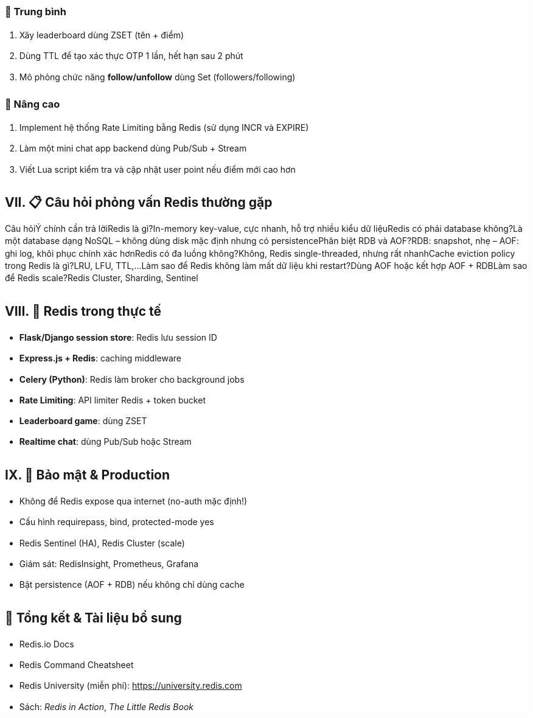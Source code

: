 
### 🧪 Trung bình

1.  Xây leaderboard dùng ZSET (tên + điểm)
    
2.  Dùng TTL để tạo xác thực OTP 1 lần, hết hạn sau 2 phút
    
3.  Mô phỏng chức năng **follow/unfollow** dùng Set (followers/following)
    

### 🧪 Nâng cao

1.  Implement hệ thống Rate Limiting bằng Redis (sử dụng INCR và EXPIRE)
    
2.  Làm một mini chat app backend dùng Pub/Sub + Stream
    
3.  Viết Lua script kiểm tra và cập nhật user point nếu điểm mới cao hơn
    

VII. 📋 **Câu hỏi phỏng vấn Redis thường gặp**
----------------------------------------------

Câu hỏiÝ chính cần trả lờiRedis là gì?In-memory key-value, cực nhanh, hỗ trợ nhiều kiểu dữ liệuRedis có phải database không?Là một database dạng NoSQL – không dùng disk mặc định nhưng có persistencePhân biệt RDB và AOF?RDB: snapshot, nhẹ – AOF: ghi log, khôi phục chính xác hơnRedis có đa luồng không?Không, Redis single-threaded, nhưng rất nhanhCache eviction policy trong Redis là gì?LRU, LFU, TTL,...Làm sao để Redis không làm mất dữ liệu khi restart?Dùng AOF hoặc kết hợp AOF + RDBLàm sao để Redis scale?Redis Cluster, Sharding, Sentinel

VIII. 🧰 **Redis trong thực tế**
--------------------------------

*   **Flask/Django session store**: Redis lưu session ID
    
*   **Express.js + Redis**: caching middleware
    
*   **Celery (Python)**: Redis làm broker cho background jobs
    
*   **Rate Limiting**: API limiter Redis + token bucket
    
*   **Leaderboard game**: dùng ZSET
    
*   **Realtime chat**: dùng Pub/Sub hoặc Stream
    

IX. 🔐 **Bảo mật & Production**
-------------------------------

*   Không để Redis expose qua internet (no-auth mặc định!)
    
*   Cấu hình requirepass, bind, protected-mode yes
    
*   Redis Sentinel (HA), Redis Cluster (scale)
    
*   Giám sát: RedisInsight, Prometheus, Grafana
    
*   Bật persistence (AOF + RDB) nếu không chỉ dùng cache
    

📎 **Tổng kết & Tài liệu bổ sung**
----------------------------------

*   Redis.io Docs
    
*   Redis Command Cheatsheet
    
*   Redis University (miễn phí): https://university.redis.com
    
*   Sách: _Redis in Action_, _The Little Redis Book_
